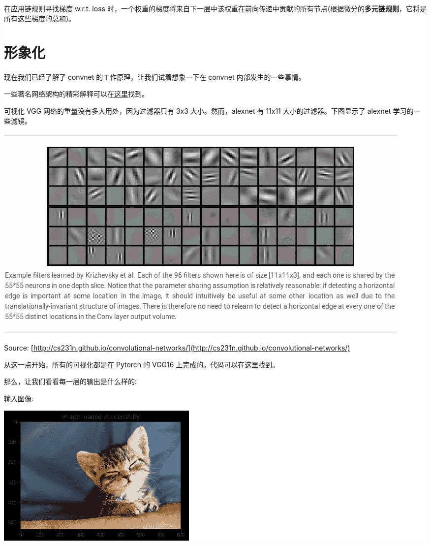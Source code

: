 在应用链规则寻找梯度 w.r.t. loss 时，一个权重的梯度将来自下一层中该权重在前向传递中贡献的所有节点(根据微分的**多元链规则**，它将是所有这些梯度的总和)。

# 形象化

现在我们已经了解了 convnet 的工作原理，让我们试着想象一下在 convnet 内部发生的一些事情。

一些著名网络架构的精彩解释可以在[这里](https://www.youtube.com/watch?v=DAOcjicFr1Y&list=PLC1qU-LWwrF64f4QKQT-Vg5Wr4qEE1Zxk&index=9)找到。

可视化 VGG 网络的重量没有多大用处，因为过滤器只有 3x3 大小。然而，alexnet 有 11x11 大小的过滤器。下图显示了 alexnet 学习的一些滤镜。

![](img/4643ede42b08e8c535d784c292a07509.png)

Source: [http://cs231n.github.io/convolutional-networks/](http://cs231n.github.io/convolutional-networks/)

从这一点开始，所有的可视化都是在 Pytorch 的 VGG16 上完成的。代码可以在[这里](https://github.com/thesemicolonguy/convisualize_nb)找到。

那么，让我们看看每一层的输出是什么样的:

输入图像:

![](img/26f004e88b42ccb9b9ee5fa4df2b7682.png)
